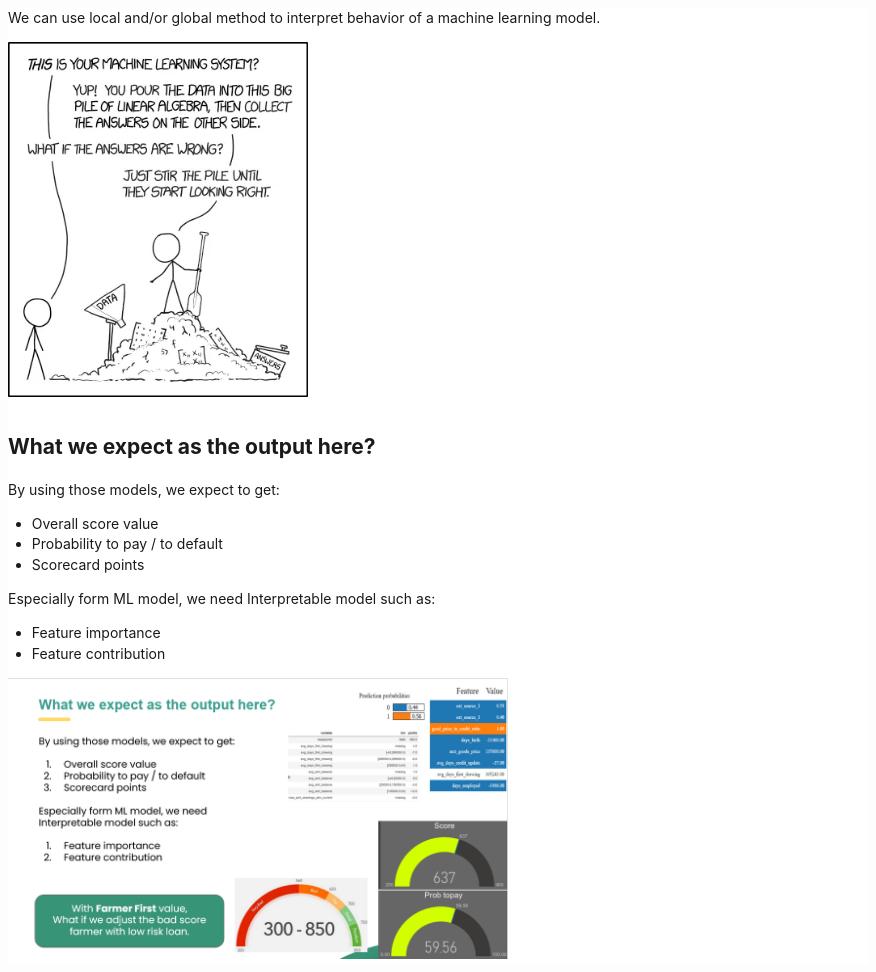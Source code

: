 We can use local and/or global method to interpret behavior of a machine learning model.

<img src="/assets/images/scoring/credit score/credit_score_06.png" alt="drawing" width="300"/>

## What we expect as the output here?
By using those models, we expect to get:
- Overall score value
- Probability to pay / to default
- Scorecard points

Especially form ML model, we need Interpretable model such as:
- Feature importance 
- Feature contribution

<img src="/assets/images/scoring/credit score/credit_score_07.png" alt="drawing" width="500"/>
